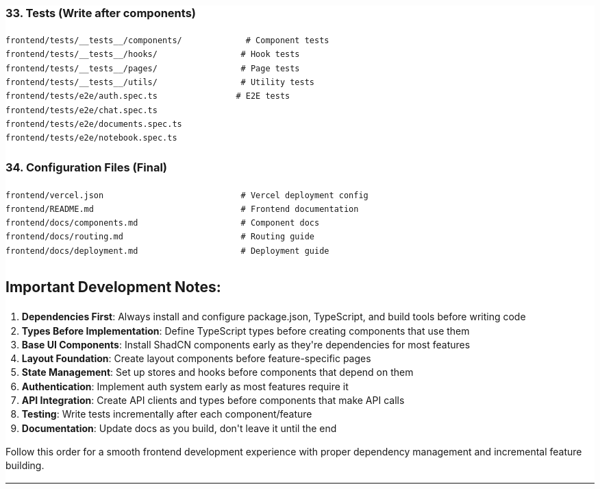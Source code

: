 ### 33. Tests (Write after components)
```
frontend/tests/__tests__/components/             # Component tests
frontend/tests/__tests__/hooks/                 # Hook tests
frontend/tests/__tests__/pages/                 # Page tests
frontend/tests/__tests__/utils/                 # Utility tests
frontend/tests/e2e/auth.spec.ts                # E2E tests
frontend/tests/e2e/chat.spec.ts
frontend/tests/e2e/documents.spec.ts
frontend/tests/e2e/notebook.spec.ts
```

### 34. Configuration Files (Final)
```
frontend/vercel.json                            # Vercel deployment config
frontend/README.md                              # Frontend documentation
frontend/docs/components.md                     # Component docs
frontend/docs/routing.md                        # Routing guide
frontend/docs/deployment.md                     # Deployment guide
```

## Important Development Notes:

1. **Dependencies First**: Always install and configure package.json, TypeScript, and build tools before writing code
2. **Types Before Implementation**: Define TypeScript types before creating components that use them
3. **Base UI Components**: Install ShadCN components early as they're dependencies for most features
4. **Layout Foundation**: Create layout components before feature-specific pages
5. **State Management**: Set up stores and hooks before components that depend on them
6. **Authentication**: Implement auth system early as most features require it
7. **API Integration**: Create API clients and types before components that make API calls
8. **Testing**: Write tests incrementally after each component/feature
9. **Documentation**: Update docs as you build, don't leave it until the end

Follow this order for a smooth frontend development experience with proper dependency management and incremental feature building.

---
